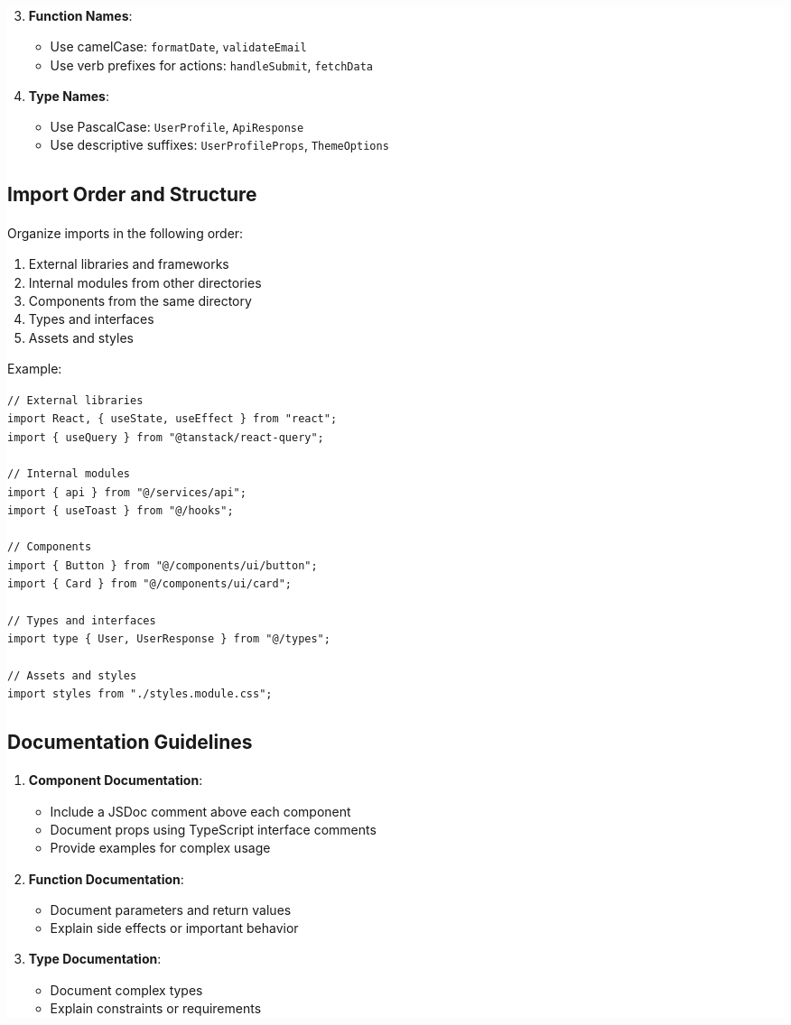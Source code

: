 3. **Function Names**:

   - Use camelCase: `formatDate`, `validateEmail`
   - Use verb prefixes for actions: `handleSubmit`, `fetchData`

4. **Type Names**:
   - Use PascalCase: `UserProfile`, `ApiResponse`
   - Use descriptive suffixes: `UserProfileProps`, `ThemeOptions`

## Import Order and Structure

Organize imports in the following order:

1. External libraries and frameworks
2. Internal modules from other directories
3. Components from the same directory
4. Types and interfaces
5. Assets and styles

Example:

```tsx
// External libraries
import React, { useState, useEffect } from "react";
import { useQuery } from "@tanstack/react-query";

// Internal modules
import { api } from "@/services/api";
import { useToast } from "@/hooks";

// Components
import { Button } from "@/components/ui/button";
import { Card } from "@/components/ui/card";

// Types and interfaces
import type { User, UserResponse } from "@/types";

// Assets and styles
import styles from "./styles.module.css";
```

## Documentation Guidelines

1. **Component Documentation**:

   - Include a JSDoc comment above each component
   - Document props using TypeScript interface comments
   - Provide examples for complex usage

2. **Function Documentation**:

   - Document parameters and return values
   - Explain side effects or important behavior

3. **Type Documentation**:
   - Document complex types
   - Explain constraints or requirements
